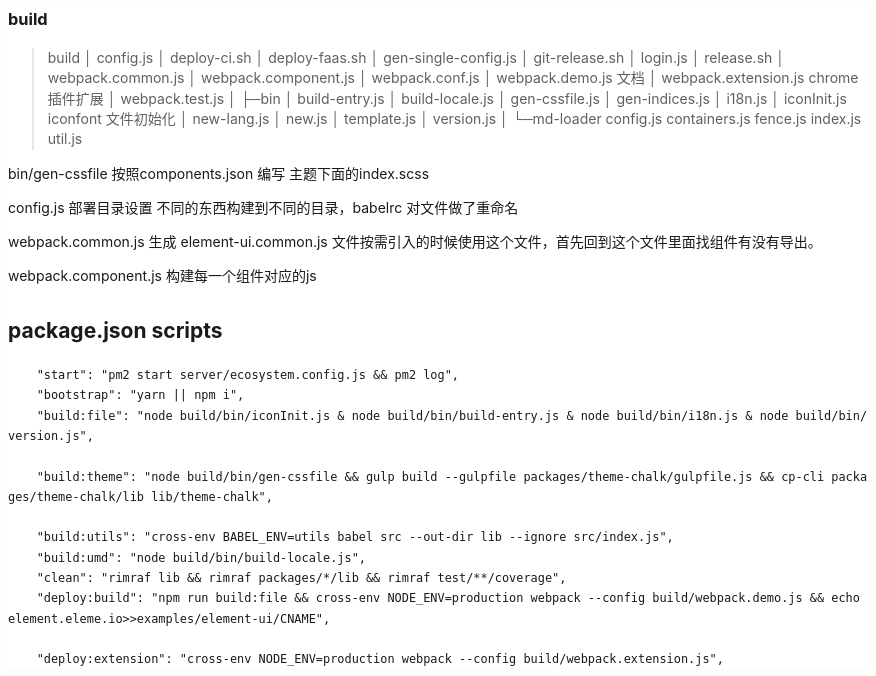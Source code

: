 ### build

> build
> │  config.js
> │  deploy-ci.sh
> │  deploy-faas.sh
> │  gen-single-config.js
> │  git-release.sh
> │  login.js
> │  release.sh
> │  webpack.common.js
> │  webpack.component.js
> │  webpack.conf.js
> │  webpack.demo.js  文档
> │  webpack.extension.js  chrome 插件扩展
> │  webpack.test.js
> │
> ├─bin
> │      build-entry.js
> │      build-locale.js
> │      gen-cssfile.js
> │      gen-indices.js
> │      i18n.js
> │      iconInit.js iconfont 文件初始化
> │      new-lang.js
> │      new.js
> │      template.js
> │      version.js
> │
> └─md-loader
>         config.js
>         containers.js
>         fence.js
>         index.js
>         util.js

bin/gen-cssfile 按照components.json  编写 主题下面的index.scss

config.js 部署目录设置 不同的东西构建到不同的目录，babelrc 对文件做了重命名

webpack.common.js 生成 element-ui.common.js 文件按需引入的时候使用这个文件，首先回到这个文件里面找组件有没有导出。

webpack.component.js 构建每一个组件对应的js





## package.json scripts

```
    "start": "pm2 start server/ecosystem.config.js && pm2 log",
    "bootstrap": "yarn || npm i",
    "build:file": "node build/bin/iconInit.js & node build/bin/build-entry.js & node build/bin/i18n.js & node build/bin/version.js",
    
    "build:theme": "node build/bin/gen-cssfile && gulp build --gulpfile packages/theme-chalk/gulpfile.js && cp-cli packages/theme-chalk/lib lib/theme-chalk",
    
    "build:utils": "cross-env BABEL_ENV=utils babel src --out-dir lib --ignore src/index.js",
    "build:umd": "node build/bin/build-locale.js",
    "clean": "rimraf lib && rimraf packages/*/lib && rimraf test/**/coverage",
    "deploy:build": "npm run build:file && cross-env NODE_ENV=production webpack --config build/webpack.demo.js && echo element.eleme.io>>examples/element-ui/CNAME",
    
    "deploy:extension": "cross-env NODE_ENV=production webpack --config build/webpack.extension.js",
```
